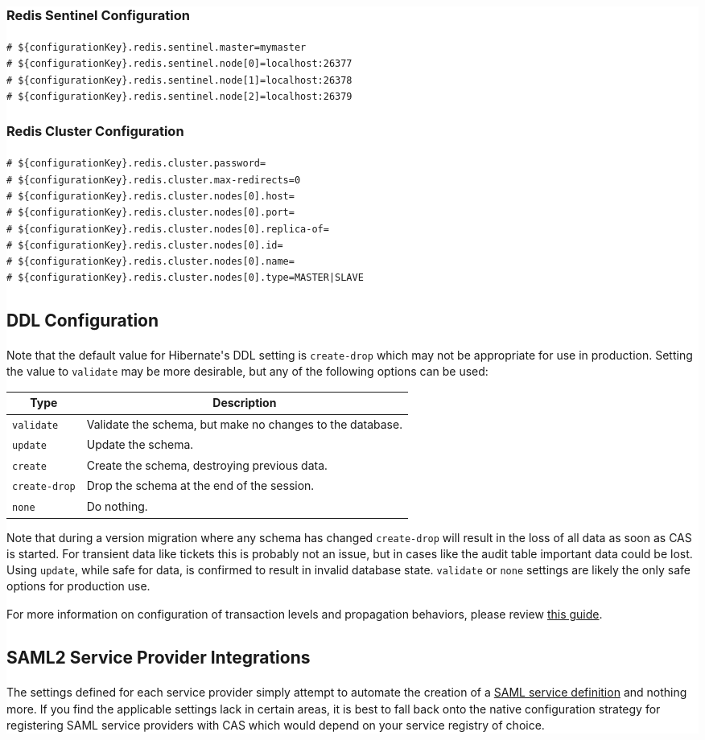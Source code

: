 ### Redis Sentinel Configuration

```properties
# ${configurationKey}.redis.sentinel.master=mymaster
# ${configurationKey}.redis.sentinel.node[0]=localhost:26377
# ${configurationKey}.redis.sentinel.node[1]=localhost:26378
# ${configurationKey}.redis.sentinel.node[2]=localhost:26379
```

### Redis Cluster Configuration

```properties
# ${configurationKey}.redis.cluster.password=
# ${configurationKey}.redis.cluster.max-redirects=0
# ${configurationKey}.redis.cluster.nodes[0].host=
# ${configurationKey}.redis.cluster.nodes[0].port=
# ${configurationKey}.redis.cluster.nodes[0].replica-of=
# ${configurationKey}.redis.cluster.nodes[0].id=
# ${configurationKey}.redis.cluster.nodes[0].name=
# ${configurationKey}.redis.cluster.nodes[0].type=MASTER|SLAVE
```

## DDL Configuration

Note that the default value for Hibernate's DDL setting is `create-drop` which may not be appropriate for use in production. Setting the value to
`validate` may be more desirable, but any of the following options can be used:

| Type                 | Description
|----------------------|----------------------------------------------------------
| `validate`           | Validate the schema, but make no changes to the database.
| `update`             | Update the schema.
| `create`             | Create the schema, destroying previous data.
| `create-drop`        | Drop the schema at the end of the session.
| `none`               | Do nothing.

Note that during a version migration where any schema has changed `create-drop` will result
in the loss of all data as soon as CAS is started. For transient data like tickets this is probably
not an issue, but in cases like the audit table important data could be lost. Using `update`, while safe
for data, is confirmed to result in invalid database state. `validate` or `none` settings
are likely the only safe options for production use.

For more information on configuration of transaction levels and propagation behaviors,
please review [this guide](http://docs.spring.io/spring-framework/docs/current/javadoc-api/).

## SAML2 Service Provider Integrations

The settings defined for each service provider simply attempt to automate the creation of 
a [SAML service definition](../installation/Configuring-SAML2-Authentication.html#saml-services) and nothing more. If you find the 
applicable settings lack in certain areas, it is best to fall back onto the native configuration strategy for registering 
SAML service providers with CAS which would depend on your service registry of choice.
